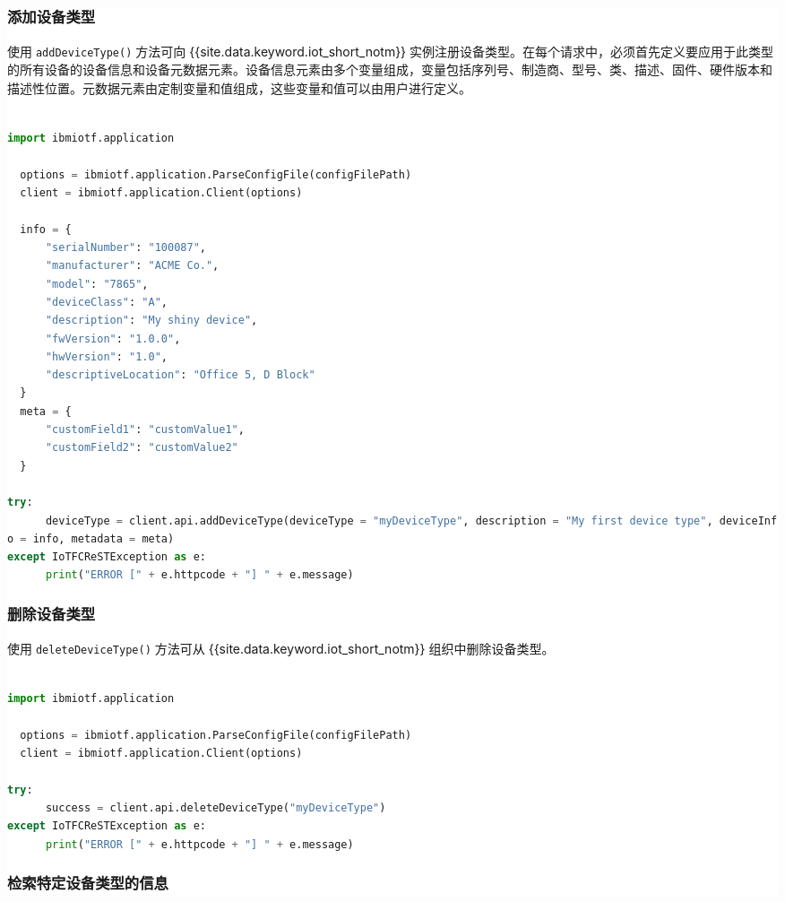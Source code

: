 ### 添加设备类型

使用 ``addDeviceType()`` 方法可向 {{site.data.keyword.iot_short_notm}} 实例注册设备类型。在每个请求中，必须首先定义要应用于此类型的所有设备的设备信息和设备元数据元素。设备信息元素由多个变量组成，变量包括序列号、制造商、型号、类、描述、固件、硬件版本和描述性位置。元数据元素由定制变量和值组成，这些变量和值可以由用户进行定义。


```python

import ibmiotf.application

  options = ibmiotf.application.ParseConfigFile(configFilePath)
  client = ibmiotf.application.Client(options)

  info = {
      "serialNumber": "100087",
      "manufacturer": "ACME Co.",
      "model": "7865",
      "deviceClass": "A",
      "description": "My shiny device",
      "fwVersion": "1.0.0",
      "hwVersion": "1.0",
      "descriptiveLocation": "Office 5, D Block"
  }
  meta = {
      "customField1": "customValue1",
      "customField2": "customValue2"
  }

try:
      deviceType = client.api.addDeviceType(deviceType = "myDeviceType", description = "My first device type", deviceInfo = info, metadata = meta)
except IoTFCReSTException as e:
      print("ERROR [" + e.httpcode + "] " + e.message)
```

### 删除设备类型


使用 ``deleteDeviceType()`` 方法可从 {{site.data.keyword.iot_short_notm}} 组织中删除设备类型。

```python

import ibmiotf.application

  options = ibmiotf.application.ParseConfigFile(configFilePath)
  client = ibmiotf.application.Client(options)

try:
      success = client.api.deleteDeviceType("myDeviceType")
except IoTFCReSTException as e:
      print("ERROR [" + e.httpcode + "] " + e.message)
```

### 检索特定设备类型的信息
